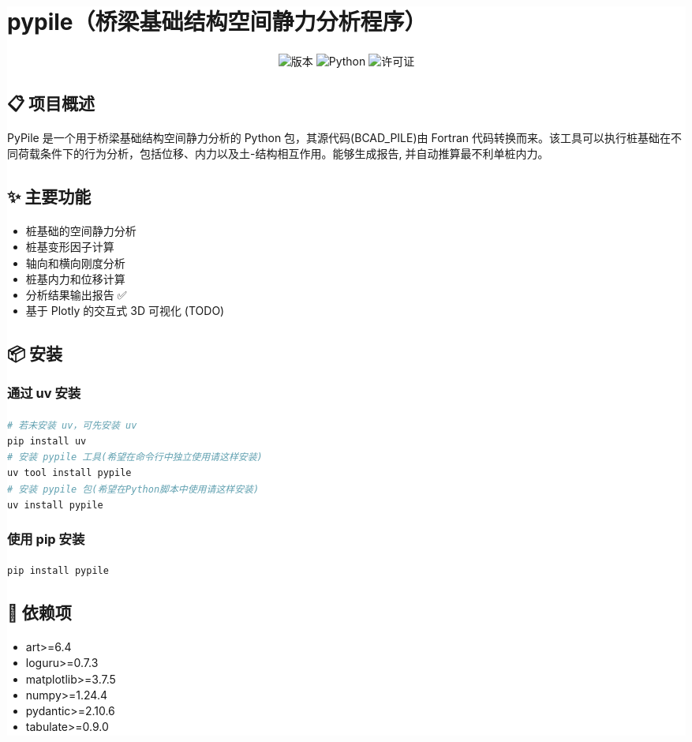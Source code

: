 # pypile（桥梁基础结构空间静力分析程序）

<div align="center">

![版本](https://img.shields.io/badge/版本-1.0.1-blue)
![Python](https://img.shields.io/badge/Python-3.9+-green)
![许可证](https://img.shields.io/badge/许可证-GPL--3.0-orange)

</div>

## 📋 项目概述

PyPile 是一个用于桥梁基础结构空间静力分析的 Python 包，其源代码(BCAD_PILE)由 Fortran 代码转换而来。该工具可以执行桩基础在不同荷载条件下的行为分析，包括位移、内力以及土-结构相互作用。能够生成报告, 并自动推算最不利单桩内力。

## ✨ 主要功能

- 桩基础的空间静力分析
- 桩基变形因子计算
- 轴向和横向刚度分析
- 桩基内力和位移计算
- 分析结果输出报告 ✅
- 基于 Plotly 的交互式 3D 可视化 (TODO)

## 📦 安装

### 通过 uv 安装

```bash
# 若未安装 uv，可先安装 uv
pip install uv
# 安装 pypile 工具(希望在命令行中独立使用请这样安装)
uv tool install pypile
# 安装 pypile 包(希望在Python脚本中使用请这样安装)
uv install pypile
```

### 使用 pip 安装

```bash
pip install pypile
```

## 🔧 依赖项

- art>=6.4
- loguru>=0.7.3
- matplotlib>=3.7.5
- numpy>=1.24.4
- pydantic>=2.10.6
- tabulate>=0.9.0
